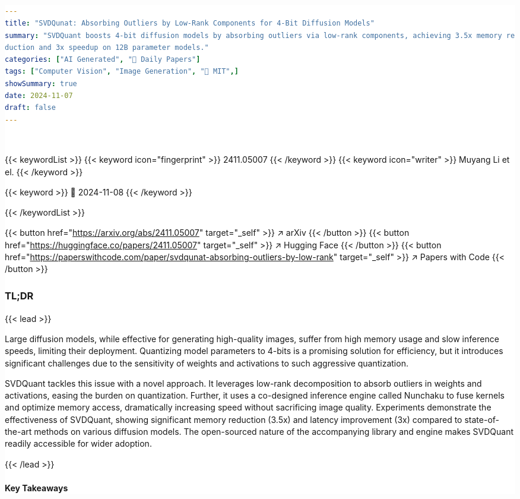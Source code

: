 ```yaml
---
title: "SVDQunat: Absorbing Outliers by Low-Rank Components for 4-Bit Diffusion Models"
summary: "SVDQuant boosts 4-bit diffusion models by absorbing outliers via low-rank components, achieving 3.5x memory reduction and 3x speedup on 12B parameter models."
categories: ["AI Generated", "🤗 Daily Papers"]
tags: ["Computer Vision", "Image Generation", "🏢 MIT",]
showSummary: true
date: 2024-11-07
draft: false
---
```


<br>

{{< keywordList >}}
{{< keyword icon="fingerprint" >}} 2411.05007 {{< /keyword >}}
{{< keyword icon="writer" >}} Muyang Li et el. {{< /keyword >}}
 
{{< keyword >}} 🤗 2024-11-08 {{< /keyword >}}
 
{{< /keywordList >}}

{{< button href="https://arxiv.org/abs/2411.05007" target="_self" >}}
↗ arXiv
{{< /button >}}
{{< button href="https://huggingface.co/papers/2411.05007" target="_self" >}}
↗ Hugging Face
{{< /button >}}
{{< button href="https://paperswithcode.com/paper/svdqunat-absorbing-outliers-by-low-rank" target="_self" >}}
↗ Papers with Code
{{< /button >}}


### TL;DR


{{< lead >}}

Large diffusion models, while effective for generating high-quality images, suffer from high memory usage and slow inference speeds, limiting their deployment.  Quantizing model parameters to 4-bits is a promising solution for efficiency, but it introduces significant challenges due to the sensitivity of weights and activations to such aggressive quantization. 

SVDQuant tackles this issue with a novel approach. It leverages low-rank decomposition to absorb outliers in weights and activations, easing the burden on quantization. Further, it uses a co-designed inference engine called Nunchaku to fuse kernels and optimize memory access, dramatically increasing speed without sacrificing image quality.  Experiments demonstrate the effectiveness of SVDQuant, showing significant memory reduction (3.5x) and latency improvement (3x) compared to state-of-the-art methods on various diffusion models.  The open-sourced nature of the accompanying library and engine makes SVDQuant readily accessible for wider adoption.

{{< /lead >}}


#### Key Takeaways
